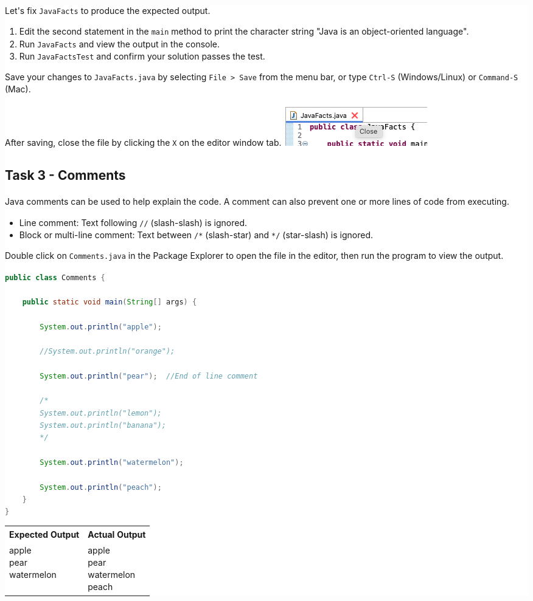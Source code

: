 Let's fix `JavaFacts` to produce the expected output. 

1. Edit the second  statement in the `main` method to print the character string "Java is an object-oriented language".  
2. Run `JavaFacts` and view the output in the console.
3. Run `JavaFactsTest` and confirm your solution passes the test.

Save your changes to `JavaFacts.java` by selecting `File > Save` from the menu bar, or type `Ctrl-S` (Windows/Linux) or `Command-S` (Mac).

After saving, close the file by clicking the `X` on the editor window tab.
![close file in editor window](images/close.png) 


## Task 3 - Comments

Java comments can be used to help explain the code.  A comment can also prevent one or more lines of code from executing.  

- Line comment:  Text following `//` (slash-slash) is ignored.
- Block or multi-line comment: Text between `/*` (slash-star) and `*/` (star-slash) is ignored. 

Double click on `Comments.java` in the Package Explorer to open the file in the editor, then run the program to view the output.

```java
public class Comments {

	public static void main(String[] args) {

		System.out.println("apple"); 
		
		//System.out.println("orange");
		
		System.out.println("pear");  //End of line comment

		/*
        System.out.println("lemon");
        System.out.println("banana");
		*/
		
		System.out.println("watermelon");
		
		System.out.println("peach");
	}
}
```

<table>
<tr>
<th>Expected Output</th>
<th>Actual Output</th>
</tr>
<tr>
<td>apple<br>pear<br>watermelon<br><br></td>
<td>apple<br>pear<br>watermelon<br>peach</td>
</tr>
</table>
